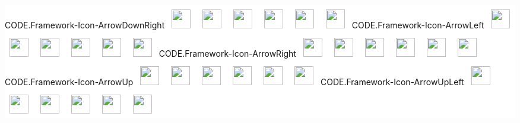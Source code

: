 <td>CODE.Framework-Icon-ArrowDownRight</td>
<td style="background: lightgray; text-align:center;"><img src="AllIcons/1x1.png" style="margin: 8px; height: 32px; width: 32px; background: url('AllIcons/BattleshipIcons.png') 0px -256px;"></td>
<td style="background: #BCC6D6; text-align:center;"><img src="AllIcons/1x1.png" style="margin: 8px; height: 32px; width: 32px; background: url('AllIcons/GeekIcons.png') 0px -256px;"></td>
<td style="background: navy; text-align:center;"><img src="AllIcons/1x1.png" style="margin: 8px; height: 32px; width: 32px; background: url('AllIcons/MetroIcons.png') 0px -256px;"></td>
<td style="background: black; text-align:center;"><img src="AllIcons/1x1.png" style="margin: 8px; height: 32px; width: 32px; background: url('AllIcons/VaporIcons.png') 0px -256px;"></td>
<td style="background: lightblue; text-align:center;"><img src="AllIcons/1x1.png" style="margin: 8px; height: 32px; width: 32px; background: url('AllIcons/WildcatIcons.png') 0px -256px;"></td>
<td style="background: whitesmoke; text-align:center;"><img src="AllIcons/1x1.png" style="margin: 8px; height: 32px; width: 32px; background: url('AllIcons/WorkplaceIcons.png') 0px -256px;"></td>
</tr>
<tr>
<td>CODE.Framework-Icon-ArrowLeft</td>
<td style="background: lightgray; text-align:center;"><img src="AllIcons/1x1.png" style="margin: 8px; height: 32px; width: 32px; background: url('AllIcons/BattleshipIcons.png') 0px -288px;"></td>
<td style="background: #BCC6D6; text-align:center;"><img src="AllIcons/1x1.png" style="margin: 8px; height: 32px; width: 32px; background: url('AllIcons/GeekIcons.png') 0px -288px;"></td>
<td style="background: navy; text-align:center;"><img src="AllIcons/1x1.png" style="margin: 8px; height: 32px; width: 32px; background: url('AllIcons/MetroIcons.png') 0px -288px;"></td>
<td style="background: black; text-align:center;"><img src="AllIcons/1x1.png" style="margin: 8px; height: 32px; width: 32px; background: url('AllIcons/VaporIcons.png') 0px -288px;"></td>
<td style="background: lightblue; text-align:center;"><img src="AllIcons/1x1.png" style="margin: 8px; height: 32px; width: 32px; background: url('AllIcons/WildcatIcons.png') 0px -288px;"></td>
<td style="background: whitesmoke; text-align:center;"><img src="AllIcons/1x1.png" style="margin: 8px; height: 32px; width: 32px; background: url('AllIcons/WorkplaceIcons.png') 0px -288px;"></td>
</tr>
<tr>
<td>CODE.Framework-Icon-ArrowRight</td>
<td style="background: lightgray; text-align:center;"><img src="AllIcons/1x1.png" style="margin: 8px; height: 32px; width: 32px; background: url('AllIcons/BattleshipIcons.png') 0px -320px;"></td>
<td style="background: #BCC6D6; text-align:center;"><img src="AllIcons/1x1.png" style="margin: 8px; height: 32px; width: 32px; background: url('AllIcons/GeekIcons.png') 0px -320px;"></td>
<td style="background: navy; text-align:center;"><img src="AllIcons/1x1.png" style="margin: 8px; height: 32px; width: 32px; background: url('AllIcons/MetroIcons.png') 0px -320px;"></td>
<td style="background: black; text-align:center;"><img src="AllIcons/1x1.png" style="margin: 8px; height: 32px; width: 32px; background: url('AllIcons/VaporIcons.png') 0px -320px;"></td>
<td style="background: lightblue; text-align:center;"><img src="AllIcons/1x1.png" style="margin: 8px; height: 32px; width: 32px; background: url('AllIcons/WildcatIcons.png') 0px -320px;"></td>
<td style="background: whitesmoke; text-align:center;"><img src="AllIcons/1x1.png" style="margin: 8px; height: 32px; width: 32px; background: url('AllIcons/WorkplaceIcons.png') 0px -320px;"></td>
</tr>
<tr>
<td>CODE.Framework-Icon-ArrowUp</td>
<td style="background: lightgray; text-align:center;"><img src="AllIcons/1x1.png" style="margin: 8px; height: 32px; width: 32px; background: url('AllIcons/BattleshipIcons.png') 0px -352px;"></td>
<td style="background: #BCC6D6; text-align:center;"><img src="AllIcons/1x1.png" style="margin: 8px; height: 32px; width: 32px; background: url('AllIcons/GeekIcons.png') 0px -352px;"></td>
<td style="background: navy; text-align:center;"><img src="AllIcons/1x1.png" style="margin: 8px; height: 32px; width: 32px; background: url('AllIcons/MetroIcons.png') 0px -352px;"></td>
<td style="background: black; text-align:center;"><img src="AllIcons/1x1.png" style="margin: 8px; height: 32px; width: 32px; background: url('AllIcons/VaporIcons.png') 0px -352px;"></td>
<td style="background: lightblue; text-align:center;"><img src="AllIcons/1x1.png" style="margin: 8px; height: 32px; width: 32px; background: url('AllIcons/WildcatIcons.png') 0px -352px;"></td>
<td style="background: whitesmoke; text-align:center;"><img src="AllIcons/1x1.png" style="margin: 8px; height: 32px; width: 32px; background: url('AllIcons/WorkplaceIcons.png') 0px -352px;"></td>
</tr>
<tr>
<td>CODE.Framework-Icon-ArrowUpLeft</td>
<td style="background: lightgray; text-align:center;"><img src="AllIcons/1x1.png" style="margin: 8px; height: 32px; width: 32px; background: url('AllIcons/BattleshipIcons.png') 0px -384px;"></td>
<td style="background: #BCC6D6; text-align:center;"><img src="AllIcons/1x1.png" style="margin: 8px; height: 32px; width: 32px; background: url('AllIcons/GeekIcons.png') 0px -384px;"></td>
<td style="background: navy; text-align:center;"><img src="AllIcons/1x1.png" style="margin: 8px; height: 32px; width: 32px; background: url('AllIcons/MetroIcons.png') 0px -384px;"></td>
<td style="background: black; text-align:center;"><img src="AllIcons/1x1.png" style="margin: 8px; height: 32px; width: 32px; background: url('AllIcons/VaporIcons.png') 0px -384px;"></td>
<td style="background: lightblue; text-align:center;"><img src="AllIcons/1x1.png" style="margin: 8px; height: 32px; width: 32px; background: url('AllIcons/WildcatIcons.png') 0px -384px;"></td>
<td style="background: whitesmoke; text-align:center;"><img src="AllIcons/1x1.png" style="margin: 8px; height: 32px; width: 32px; background: url('AllIcons/WorkplaceIcons.png') 0px -384px;"></td>
</tr>
<tr>